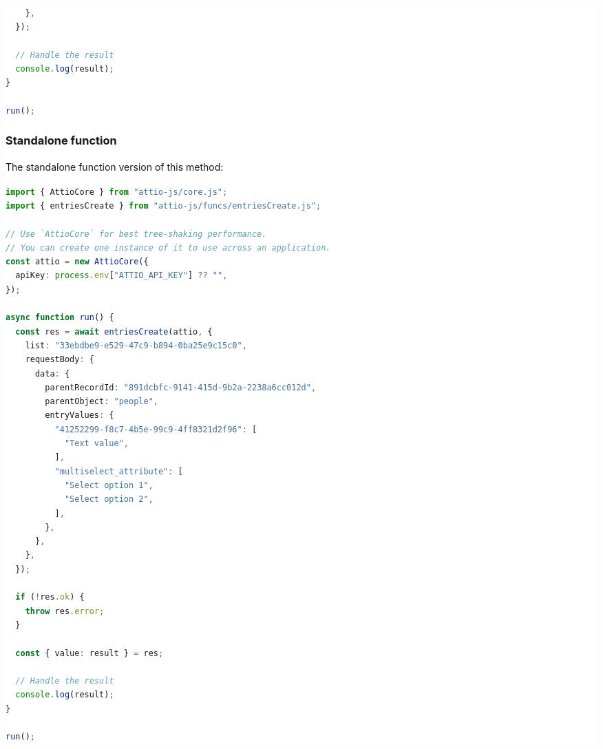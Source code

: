 ```typescript
    },
  });

  // Handle the result
  console.log(result);
}

run();
```

### Standalone function

The standalone function version of this method:

```typescript
import { AttioCore } from "attio-js/core.js";
import { entriesCreate } from "attio-js/funcs/entriesCreate.js";

// Use `AttioCore` for best tree-shaking performance.
// You can create one instance of it to use across an application.
const attio = new AttioCore({
  apiKey: process.env["ATTIO_API_KEY"] ?? "",
});

async function run() {
  const res = await entriesCreate(attio, {
    list: "33ebdbe9-e529-47c9-b894-0ba25e9c15c0",
    requestBody: {
      data: {
        parentRecordId: "891dcbfc-9141-415d-9b2a-2238a6cc012d",
        parentObject: "people",
        entryValues: {
          "41252299-f8c7-4b5e-99c9-4ff8321d2f96": [
            "Text value",
          ],
          "multiselect_attribute": [
            "Select option 1",
            "Select option 2",
          ],
        },
      },
    },
  });

  if (!res.ok) {
    throw res.error;
  }

  const { value: result } = res;

  // Handle the result
  console.log(result);
}

run();
```


[hook-guide]: ../../../REACT_QUERY.md
[hook-guide]: ../../../REACT_QUERY.md
[hook-guide]: ../../../REACT_QUERY.md
[hook-guide]: ../../../REACT_QUERY.md
[hook-guide]: ../../../REACT_QUERY.md
[hook-guide]: ../../../REACT_QUERY.md
[hook-guide]: ../../../REACT_QUERY.md